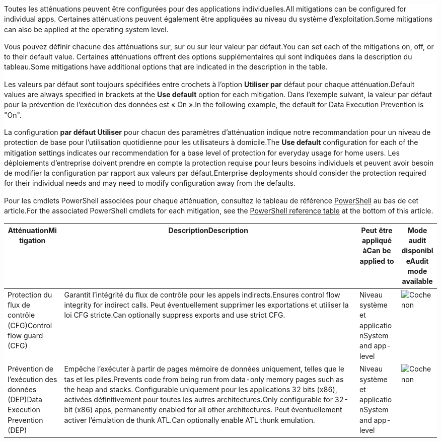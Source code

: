 <span data-ttu-id="e0ea7-124">Toutes les atténuations peuvent être configurées pour des applications individuelles.</span><span class="sxs-lookup"><span data-stu-id="e0ea7-124">All mitigations can be configured for individual apps.</span></span> <span data-ttu-id="e0ea7-125">Certaines atténuations peuvent également être appliquées au niveau du système d’exploitation.</span><span class="sxs-lookup"><span data-stu-id="e0ea7-125">Some mitigations can also be applied at the operating system level.</span></span>

<span data-ttu-id="e0ea7-126">Vous pouvez définir chacune des atténuations sur, sur ou sur leur valeur par défaut.</span><span class="sxs-lookup"><span data-stu-id="e0ea7-126">You can set each of the mitigations on, off, or to their default value.</span></span> <span data-ttu-id="e0ea7-127">Certaines atténuations offrent des options supplémentaires qui sont indiquées dans la description du tableau.</span><span class="sxs-lookup"><span data-stu-id="e0ea7-127">Some mitigations have additional options that are indicated in the description in the table.</span></span>

<span data-ttu-id="e0ea7-128">Les valeurs par défaut sont toujours spécifiées entre crochets à l’option **Utiliser par** défaut pour chaque atténuation.</span><span class="sxs-lookup"><span data-stu-id="e0ea7-128">Default values are always specified in brackets at the **Use default** option for each mitigation.</span></span> <span data-ttu-id="e0ea7-129">Dans l’exemple suivant, la valeur par défaut pour la prévention de l’exécution des données est « On ».</span><span class="sxs-lookup"><span data-stu-id="e0ea7-129">In the following example, the default for Data Execution Prevention is "On".</span></span>

<span data-ttu-id="e0ea7-130">La configuration **par défaut Utiliser** pour chacun des paramètres d’atténuation indique notre recommandation pour un niveau de protection de base pour l’utilisation quotidienne pour les utilisateurs à domicile.</span><span class="sxs-lookup"><span data-stu-id="e0ea7-130">The **Use default** configuration for each of the mitigation settings indicates our recommendation for a base level of protection for everyday usage for home users.</span></span> <span data-ttu-id="e0ea7-131">Les déploiements d’entreprise doivent prendre en compte la protection requise pour leurs besoins individuels et peuvent avoir besoin de modifier la configuration par rapport aux valeurs par défaut.</span><span class="sxs-lookup"><span data-stu-id="e0ea7-131">Enterprise deployments should consider the protection required for their individual needs and may need to modify configuration away from the defaults.</span></span>

<span data-ttu-id="e0ea7-132">Pour les cmdlets PowerShell associées pour chaque atténuation, consultez le tableau de référence [PowerShell](#cmdlets-table) au bas de cet article.</span><span class="sxs-lookup"><span data-stu-id="e0ea7-132">For the associated PowerShell cmdlets for each mitigation, see the [PowerShell reference table](#cmdlets-table) at the bottom of this article.</span></span>

| <span data-ttu-id="e0ea7-133">Atténuation</span><span class="sxs-lookup"><span data-stu-id="e0ea7-133">Mitigation</span></span> | <span data-ttu-id="e0ea7-134">Description</span><span class="sxs-lookup"><span data-stu-id="e0ea7-134">Description</span></span> | <span data-ttu-id="e0ea7-135">Peut être appliqué à</span><span class="sxs-lookup"><span data-stu-id="e0ea7-135">Can be applied to</span></span> | <span data-ttu-id="e0ea7-136">Mode audit disponible</span><span class="sxs-lookup"><span data-stu-id="e0ea7-136">Audit mode available</span></span> |
| ---------- | ----------- | ----------------- | -------------------- |
| <span data-ttu-id="e0ea7-137">Protection du flux de contrôle (CFG)</span><span class="sxs-lookup"><span data-stu-id="e0ea7-137">Control flow guard (CFG)</span></span> | <span data-ttu-id="e0ea7-138">Garantit l’intégrité du flux de contrôle pour les appels indirects.</span><span class="sxs-lookup"><span data-stu-id="e0ea7-138">Ensures control flow integrity for indirect calls.</span></span> <span data-ttu-id="e0ea7-139">Peut éventuellement supprimer les exportations et utiliser la loi CFG stricte.</span><span class="sxs-lookup"><span data-stu-id="e0ea7-139">Can optionally suppress exports and use strict CFG.</span></span> | <span data-ttu-id="e0ea7-140">Niveau système et application</span><span class="sxs-lookup"><span data-stu-id="e0ea7-140">System and app-level</span></span> | ![Coche non](/security/defender-endpoint/images/svg/check-no) |
| <span data-ttu-id="e0ea7-142">Prévention de l’exécution des données (DEP)</span><span class="sxs-lookup"><span data-stu-id="e0ea7-142">Data Execution Prevention (DEP)</span></span> | <span data-ttu-id="e0ea7-143">Empêche l’exécuter à partir de pages mémoire de données uniquement, telles que le tas et les piles.</span><span class="sxs-lookup"><span data-stu-id="e0ea7-143">Prevents code from being run from data-only memory pages such as the heap and stacks.</span></span> <span data-ttu-id="e0ea7-144">Configurable uniquement pour les applications 32 bits (x86), activées définitivement pour toutes les autres architectures.</span><span class="sxs-lookup"><span data-stu-id="e0ea7-144">Only configurable for 32-bit (x86) apps, permanently enabled for all other architectures.</span></span> <span data-ttu-id="e0ea7-145">Peut éventuellement activer l’émulation de thunk ATL.</span><span class="sxs-lookup"><span data-stu-id="e0ea7-145">Can optionally enable ATL thunk emulation.</span></span> | <span data-ttu-id="e0ea7-146">Niveau système et application</span><span class="sxs-lookup"><span data-stu-id="e0ea7-146">System and app-level</span></span>  | ![Coche non](/security/defender-endpoint/images/svg/check-no) |